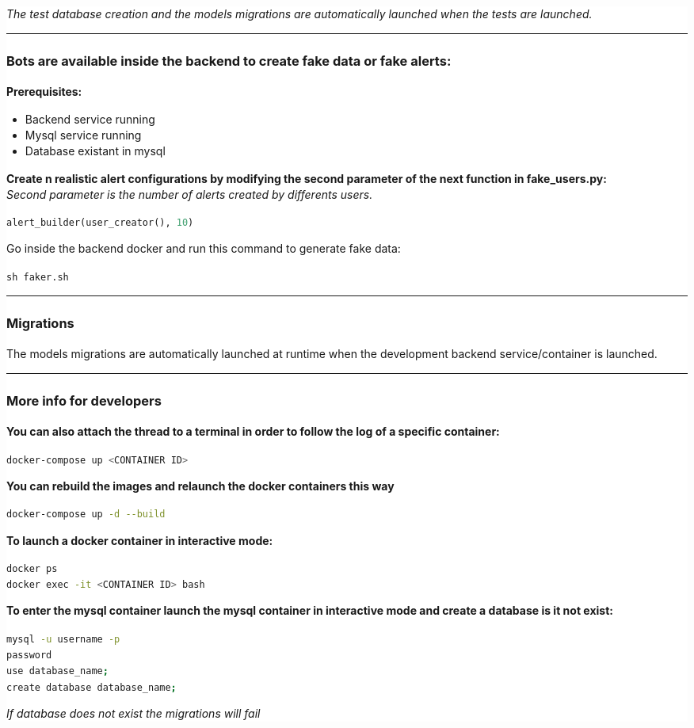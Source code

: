 *The test database creation and the models migrations are automatically launched when the tests are launched.*

---
### Bots are available inside the backend to create fake data or fake alerts:
**Prerequisites:**
- Backend service running
- Mysql service running
- Database existant in mysql

**Create n realistic alert configurations by modifying the second parameter of the next function in fake_users.py:**\
*Second parameter is the number of alerts created by differents users.*

```python
alert_builder(user_creator(), 10)
```

Go inside the backend docker and run this command to generate fake data:
```
sh faker.sh
```
---
### Migrations
The models migrations are automatically launched at runtime when the development backend service/container is launched.

---
### More info for developers
**You can also attach the thread to a terminal in order to follow the log of a specific container:**
```bash
docker-compose up <CONTAINER ID>
```

**You can rebuild the images and relaunch the docker containers this way**
```bash
docker-compose up -d --build
```

**To launch a docker container in interactive mode:**
```bash
docker ps
docker exec -it <CONTAINER ID> bash
```

**To enter the mysql container launch the mysql container in interactive mode and create a database is it not exist:**
```bash
mysql -u username -p
password
use database_name;
create database database_name;
```
*If database does not exist the migrations will fail*
